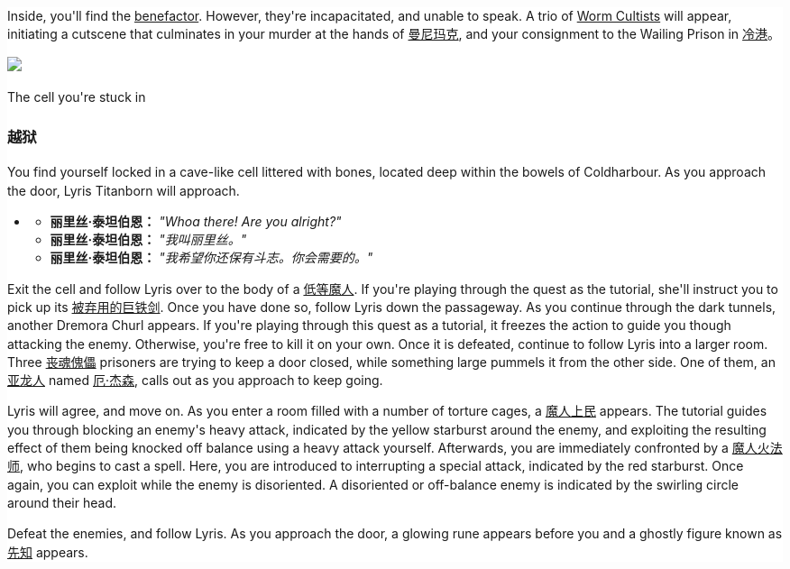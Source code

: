 Inside, you'll find the [benefactor](/npc/the_benefactor "恩人 (The Benefactor)"). However, they're incapacitated, and
unable to speak. A trio of [Worm Cultists](/npc/worm_cultist "黑虫教信徒(主线任务) (Worm Cultist (Main Quest))") will
appear, initiating a cutscene that culminates in your murder at the hands of
[曼尼玛克](/npc/mannimarco "曼尼玛克 (Mannimarco)"), and your consignment to the Wailing Prison in
[冷港](/location/coldharbour "冷港 (Coldharbour)")。

![](//images.uesp.net/thumb/f/fc/ON-place-The_Wailing_Prison.jpg)

<p class="text-gray-500 text-sm text-center">The cell you're stuck in</p>

### 越狱

You find yourself locked in a cave-like cell littered with bones, located deep within the bowels of Coldharbour. As you
approach the door, Lyris Titanborn will approach.

-
  - **丽里丝·泰坦伯恩：** _"Whoa there! Are you alright?"_
  - **丽里丝·泰坦伯恩：** _"我叫丽里丝。"_
  - **丽里丝·泰坦伯恩：** _"我希望你还保有斗志。你会需要的。"_

Exit the cell and follow Lyris over to the body of a [低等魔人](/npc/dremora_churl "低等魔人 (Dremora Churl)"). If
you're playing through the quest as the tutorial, she'll instruct you to pick up its
[被弃用的巨铁剑](//esoitem.uesp.net/itemLink.php?&itemid=42411&level=1&quality=1). Once you have done so, follow Lyris
down the passageway. As you continue through the dark tunnels, another Dremora Churl appears. If you're playing through
this quest as a tutorial, it freezes the action to guide you though attacking the enemy. Otherwise, you're free to kill
it on your own. Once it is defeated, continue to follow Lyris into a larger room. Three
[丧魂傀儡](/npc/soul_shriven "丧魂傀儡 (Soul Shriven)") prisoners are trying to keep a door closed, while something
large pummels it from the other side. One of them, an [亚龙人](/race/argonian "亚龙人 (Argonian)") named
[厄·杰森](/npc/er_jaseen "厄·杰森 (Er-Jaseen)"), calls out as you approach to keep going.

Lyris will agree, and move on. As you enter a room filled with a number of torture cages, a
[魔人上民](/npc/dremora_kynval "魔人上民 (Dremora Kynval)") appears. The tutorial guides you through blocking an enemy's
heavy attack, indicated by the yellow starburst around the enemy, and exploiting the resulting effect of them being
knocked off balance using a heavy attack yourself. Afterwards, you are immediately confronted by a
[魔人火法师](/npc/dremora_kyngald "魔人火法师 (Dremora Kyngald)"), who begins to cast a spell. Here, you are introduced
to interrupting a special attack, indicated by the red starburst. Once again, you can exploit while the enemy is
disoriented. A disoriented or off-balance enemy is indicated by the swirling circle around their head.

Defeat the enemies, and follow Lyris. As you approach the door, a glowing rune appears before you and a ghostly figure
known as [先知](/npc/the_prophet "先知 (The Prophet)") appears.
